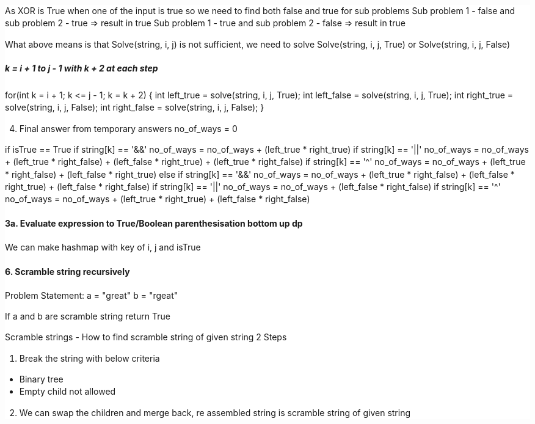 As XOR is True when one of the input is true so we need to find both false and true for sub problems
Sub problem 1 - false and sub problem 2 - true => result in true
Sub problem 1 - true and sub problem 2 - false => result in true

What above means is that 
Solve(string, i, j) is not sufficient, we need to solve
Solve(string, i, j, True) or Solve(string, i, j, False)


##### k = i + 1 to j - 1 with k + 2 at each step
for(int k = i + 1; k <= j - 1; k = k + 2)
{
    int left_true = solve(string, i, j, True);
    int left_false = solve(string, i, j, True);
    int right_true = solve(string, i, j, False);
    int right_false = solve(string, i, j, False);
} 

4. Final answer from temporary answers
no_of_ways = 0

if isTrue == True
    if string[k] == '&&' 
        no_of_ways = no_of_ways + (left_true * right_true)
    if string[k] == '||'
        no_of_ways = no_of_ways + (left_true * right_false) + (left_false * right_true) + (left_true * right_false)
    if string[k] == '^'
        no_of_ways = no_of_ways + (left_true * right_false) + (left_false * right_true) 
else
    if string[k] == '&&' 
        no_of_ways = no_of_ways + (left_true * right_false) + (left_false * right_true) + (left_false * right_false)
    if string[k] == '||'
        no_of_ways = no_of_ways + (left_false * right_false)
    if string[k] == '^'
        no_of_ways = no_of_ways + (left_true * right_true) + (left_false * right_false)

#### 3a. Evaluate expression to True/Boolean parenthesisation bottom up dp
We can make hashmap with key of i, j and isTrue

#### 6. Scramble string recursively
Problem Statement:
a  = "great"
b = "rgeat"

If a and b are scramble string return True

Scramble strings - How to find scramble string of given string
2 Steps
1. Break the string with below criteria
- Binary tree
- Empty child not allowed
2. We can swap the children and merge back, re assembled string is scramble string of given string

